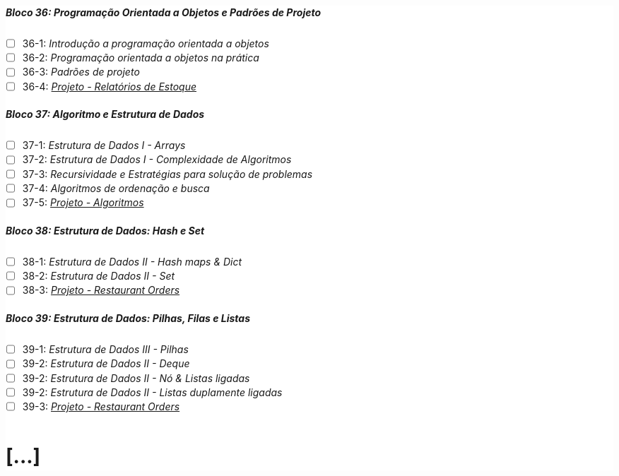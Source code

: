 ##### Bloco 36: Programação Orientada a Objetos e Padrões de Projeto
- [ ] 36-1: _Introdução a programação orientada a objetos_
- [ ] 36-2: _Programação orientada a objetos na prática_
- [ ] 36-3: _Padrões de projeto_
- [ ] 36-4: _[Projeto - Relatórios de Estoque]()_

##### Bloco 37: Algoritmo e Estrutura de Dados
- [ ] 37-1: _Estrutura de Dados I - Arrays_
- [ ] 37-2: _Estrutura de Dados I - Complexidade de Algoritmos_
- [ ] 37-3: _Recursividade e Estratégias para solução de problemas_
- [ ] 37-4: _Algoritmos de ordenação e busca_
- [ ] 37-5: _[Projeto - Algoritmos]()_

##### Bloco 38: Estrutura de Dados: Hash e Set
- [ ] 38-1: _Estrutura de Dados II - Hash maps & Dict_
- [ ] 38-2: _Estrutura de Dados II - Set_
- [ ] 38-3: _[Projeto - Restaurant Orders]()_

##### Bloco 39: Estrutura de Dados: Pilhas, Filas e Listas
- [ ] 39-1: _Estrutura de Dados III - Pilhas_
- [ ] 39-2: _Estrutura de Dados II - Deque_
- [ ] 39-2: _Estrutura de Dados II - Nó & Listas ligadas_
- [ ] 39-2: _Estrutura de Dados II - Listas duplamente ligadas_
- [ ] 39-3: _[Projeto - Restaurant Orders]()_
# [...]
